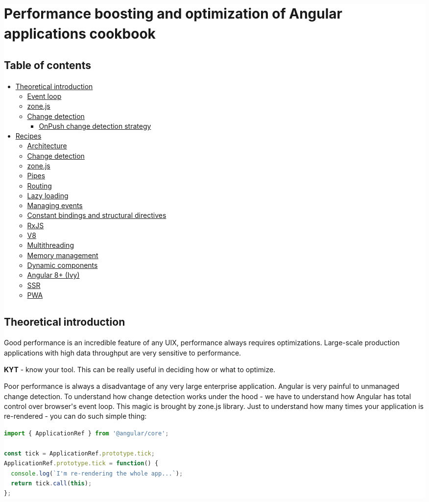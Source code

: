 # Performance boosting and optimization of Angular applications cookbook

## Table of contents

* [Theoretical introduction](#theoretical-introduction)
  * [Event loop](#event-loop)
  * [zone.js](#zone.js)
  * [Change detection](#change-detection)
    * [OnPush change detection strategy](#onpush-change-detection-strategy)
* [Recipes](#recipes)
  * [Architecture](development/angular/performance-cookbook/architecture.md)
  * [Change detection](development/angular/performance-cookbook/change-detection.md)
  * [zone.js](development/angular/performance-cookbook/zonejs.md)
  * [Pipes](development/angular/performance-cookbook/pipes.md)
  * [Routing](development/angular/performance-cookbook/routing.md)
  * [Lazy loading](development/angular/performance-cookbook/lazy-loading.md)
  * [Managing events](development/angular/performance-cookbook/managing-events.md)
  * [Constant bindings and structural directives](development/angular/performance-cookbook/constant-bindings-and-structural-directives.md)
  * [RxJS](development/angular/performance-cookbook/rxjs.md)
  * [V8](development/angular/performance-cookbook/v8.md)
  * [Multithreading](development/angular/performance-cookbook/multithreading.md)
  * [Memory management](development/angular/performance-cookbook/memory-management.md)
  * [Dynamic components](development/angular/performance-cookbook/dynamic-components.md)
  * [Angular 8+ (Ivy)](development/angular/performance-cookbook/angular8-ivy.md)
  * [SSR](development/angular/performance-cookbook/ssr.md)
  * [PWA](development/angular/performance-cookbook/pwa.md)

## Theoretical introduction

Good performance is an incredible feature of any UIX, performance always requires optimizations. Large-scale production applications with high data throughput are very sensitive to performance.

**KYT** - know your tool. This can be really useful in deciding how or what to optimize.

Poor performance is always a disadvantage of any very large enterprise application. Angular is very painful to unmanaged change detection. To understand how change detection works under the hood - we have to understand how Angular has total control over browser's event loop. This magic is brought by zone.js library. Just to understand how many times your application is re-rendered - you can do such simple thing:

```typescript
import { ApplicationRef } from '@angular/core';
 
const tick = ApplicationRef.prototype.tick;
ApplicationRef.prototype.tick = function() {
  console.log(`I'm re-rendering the whole app...`);
  return tick.call(this);
};
```
